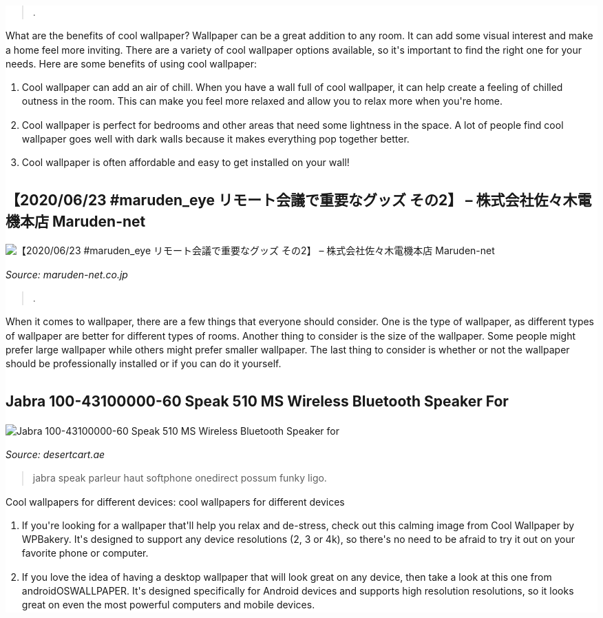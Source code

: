 >. 

	

What are the benefits of cool wallpaper?
Wallpaper can be a great addition to any room. It can add some visual interest and make a home feel more inviting. There are a variety of cool wallpaper options available, so it's important to find the right one for your needs. Here are some benefits of using cool wallpaper: 
1. Cool wallpaper can add an air of chill. When you have a wall full of cool wallpaper, it can help create a feeling of chilled outness in the room. This can make you feel more relaxed and allow you to relax more when you're home. 

2. Cool wallpaper is perfect for bedrooms and other areas that need some lightness in the space. A lot of people find cool wallpaper goes well with dark walls because it makes everything pop together better. 

3. Cool wallpaper is often affordable and easy to get installed on your wall!

    
## 【2020/06/23 #maruden_eye リモート会議で重要なグッズ その2】 – 株式会社佐々木電機本店 Maruden-net

<img loading=lazy src="http://www.maruden-net.co.jp/wp-content/uploads/2020/06/speak_510_slider_1-768x480.jpg" onerror="this.onerror=null;this.src='https://tse2.mm.bing.net/th?id=OIP.8ElSa94_vVXwEfCCR9SHkwHaEo&amp;pid=15.1';" alt="【2020/06/23 #maruden_eye リモート会議で重要なグッズ その2】 – 株式会社佐々木電機本店 Maruden-net">

_Source: maruden-net.co.jp_

>. 

	

When it comes to wallpaper, there are a few things that everyone should consider. One is the type of wallpaper, as different types of wallpaper are better for different types of rooms. Another thing to consider is the size of the wallpaper. Some people might prefer large wallpaper while others might prefer smaller wallpaper. The last thing to consider is whether or not the wallpaper should be professionally installed or if you can do it yourself.

    
## Jabra 100-43100000-60 Speak 510 MS Wireless Bluetooth Speaker For

<img loading=lazy src="https://images-na.ssl-images-amazon.com/images/I/71dAxZExj9L.jpg" onerror="this.onerror=null;this.src='https://tse3.mm.bing.net/th?id=OIP.3H2z_kxIaJv0glka3VyKNwHaHa&amp;pid=15.1';" alt="Jabra 100-43100000-60 Speak 510 MS Wireless Bluetooth Speaker for">

_Source: desertcart.ae_

>jabra speak parleur haut softphone onedirect possum funky ligo. 

	

Cool wallpapers for different devices:
cool wallpapers for different devices 

1. If you're looking for a wallpaper that'll help you relax and de-stress, check out this calming image from Cool Wallpaper by WPBakery. It's designed to support any device resolutions (2, 3 or 4k), so there's no need to be afraid to try it out on your favorite phone or computer.

2. If you love the idea of having a desktop wallpaper that will look great on any device, then take a look at this one from androidOSWALLPAPER. It's designed specifically for Android devices and supports high resolution resolutions, so it looks great on even the most powerful computers and mobile devices.
